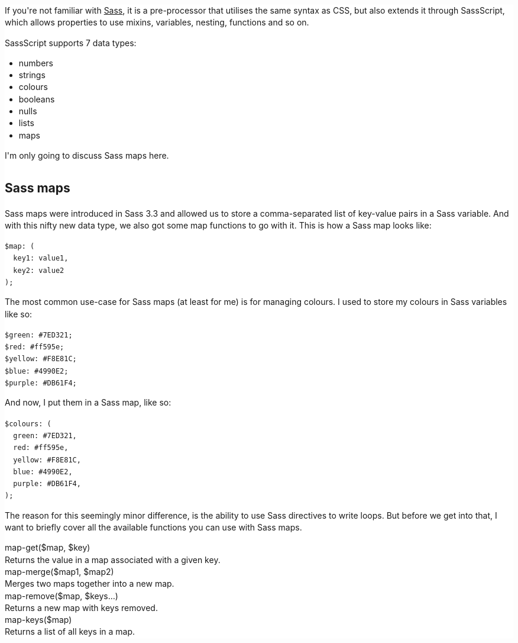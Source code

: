 If you're not familiar with [Sass](http://sass-lang.com/), it is a pre-processor that utilises the same syntax as CSS, but also extends it through SassScript, which allows properties to use mixins, variables, nesting, functions and so on.

<p class="no-margin">SassScript supports 7 data types:</p>
<ul>
  <li class="no-margin">numbers</li>
  <li class="no-margin">strings</li>
  <li class="no-margin">colours</li>
  <li class="no-margin">booleans</li>
  <li class="no-margin">nulls</li>
  <li class="no-margin">lists</li>
  <li>maps</li>
</ul>

I'm only going to discuss Sass maps here.

## Sass maps

Sass maps were introduced in Sass 3.3 and allowed us to store a comma-separated list of key-value pairs in a Sass variable. And with this nifty new data type, we also got some map functions to go with it. This is how a Sass map looks like:

<pre><code class="language-scss">$map: (
  key1: value1,
  key2: value2
);</code></pre>

The most common use-case for Sass maps (at least for me) is for managing colours. I used to store my colours in Sass variables like so:

<pre><code class="language-scss">$green: #7ED321;
$red: #ff595e;
$yellow: #F8E81C;
$blue: #4990E2;
$purple: #DB61F4;</code></pre>

And now, I put them in a Sass map, like so:

<pre><code class="language-scss">$colours: ( 
  green: #7ED321,
  red: #ff595e,
  yellow: #F8E81C,
  blue: #4990E2,
  purple: #DB61F4,
);</code></pre>

The reason for this seemingly minor difference, is the ability to use Sass directives to write loops. But before we get into that, I want to briefly cover all the available functions you can use with Sass maps.

<div class="table sass-maps">
  <div class="tr">
    <div class="th td">map-get($map, $key)</div>
    <div class="td">Returns the value in a map associated with a given key.</div>
  </div>
  <div class="tr">
    <div class="th td">map-merge($map1, $map2)</div>
    <div class="td">Merges two maps together into a new map.</div>
  </div>
  <div class="tr">
    <div class="th td">map-remove($map, $keys…)</div>
    <div class="td">Returns a new map with keys removed.</div>
  </div>
  <div class="tr">
    <div class="th td">map-keys($map)</div>
    <div class="td">Returns a list of all keys in a map.</div>